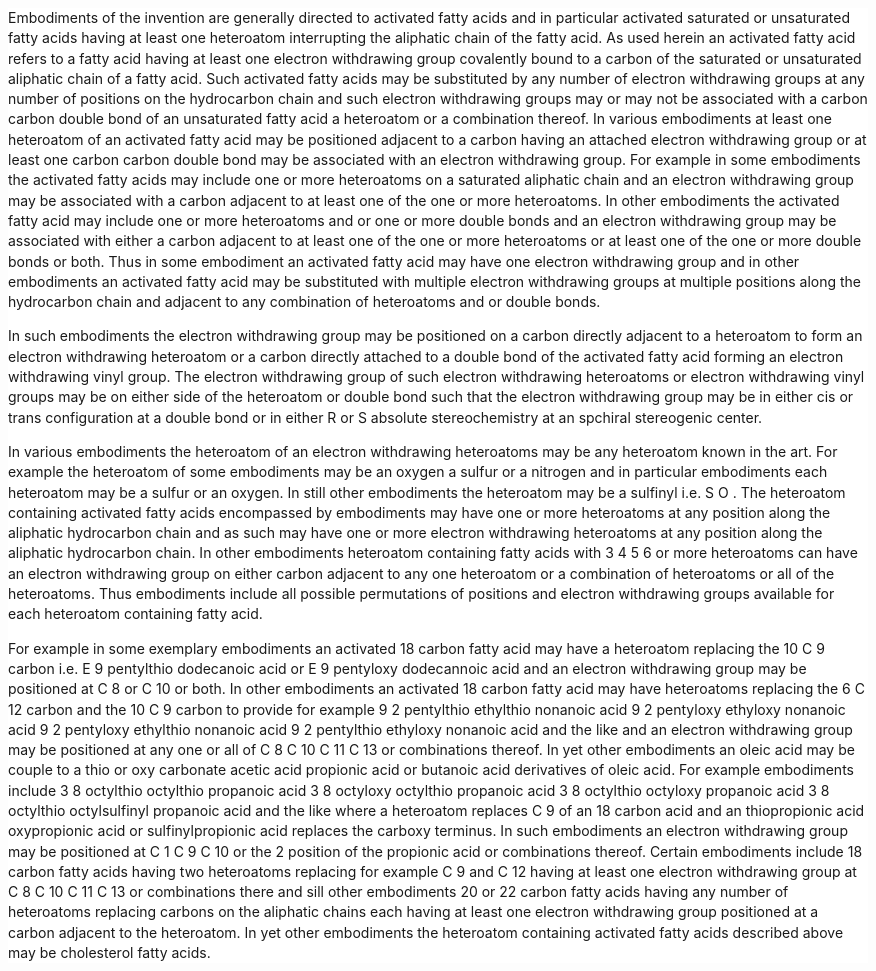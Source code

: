 Embodiments of the invention are generally directed to activated fatty acids and in particular activated saturated or unsaturated fatty acids having at least one heteroatom interrupting the aliphatic chain of the fatty acid. As used herein an activated fatty acid refers to a fatty acid having at least one electron withdrawing group covalently bound to a carbon of the saturated or unsaturated aliphatic chain of a fatty acid. Such activated fatty acids may be substituted by any number of electron withdrawing groups at any number of positions on the hydrocarbon chain and such electron withdrawing groups may or may not be associated with a carbon carbon double bond of an unsaturated fatty acid a heteroatom or a combination thereof. In various embodiments at least one heteroatom of an activated fatty acid may be positioned adjacent to a carbon having an attached electron withdrawing group or at least one carbon carbon double bond may be associated with an electron withdrawing group. For example in some embodiments the activated fatty acids may include one or more heteroatoms on a saturated aliphatic chain and an electron withdrawing group may be associated with a carbon adjacent to at least one of the one or more heteroatoms. In other embodiments the activated fatty acid may include one or more heteroatoms and or one or more double bonds and an electron withdrawing group may be associated with either a carbon adjacent to at least one of the one or more heteroatoms or at least one of the one or more double bonds or both. Thus in some embodiment an activated fatty acid may have one electron withdrawing group and in other embodiments an activated fatty acid may be substituted with multiple electron withdrawing groups at multiple positions along the hydrocarbon chain and adjacent to any combination of heteroatoms and or double bonds.

In such embodiments the electron withdrawing group may be positioned on a carbon directly adjacent to a heteroatom to form an electron withdrawing heteroatom or a carbon directly attached to a double bond of the activated fatty acid forming an electron withdrawing vinyl group. The electron withdrawing group of such electron withdrawing heteroatoms or electron withdrawing vinyl groups may be on either side of the heteroatom or double bond such that the electron withdrawing group may be in either cis or trans configuration at a double bond or in either R or S absolute stereochemistry at an spchiral stereogenic center.

In various embodiments the heteroatom of an electron withdrawing heteroatoms may be any heteroatom known in the art. For example the heteroatom of some embodiments may be an oxygen a sulfur or a nitrogen and in particular embodiments each heteroatom may be a sulfur or an oxygen. In still other embodiments the heteroatom may be a sulfinyl i.e. S O . The heteroatom containing activated fatty acids encompassed by embodiments may have one or more heteroatoms at any position along the aliphatic hydrocarbon chain and as such may have one or more electron withdrawing heteroatoms at any position along the aliphatic hydrocarbon chain. In other embodiments heteroatom containing fatty acids with 3 4 5 6 or more heteroatoms can have an electron withdrawing group on either carbon adjacent to any one heteroatom or a combination of heteroatoms or all of the heteroatoms. Thus embodiments include all possible permutations of positions and electron withdrawing groups available for each heteroatom containing fatty acid.

For example in some exemplary embodiments an activated 18 carbon fatty acid may have a heteroatom replacing the 10 C 9 carbon i.e. E 9 pentylthio dodecanoic acid or E 9 pentyloxy dodecannoic acid and an electron withdrawing group may be positioned at C 8 or C 10 or both. In other embodiments an activated 18 carbon fatty acid may have heteroatoms replacing the 6 C 12 carbon and the 10 C 9 carbon to provide for example 9 2 pentylthio ethylthio nonanoic acid 9 2 pentyloxy ethyloxy nonanoic acid 9 2 pentyloxy ethylthio nonanoic acid 9 2 pentylthio ethyloxy nonanoic acid and the like and an electron withdrawing group may be positioned at any one or all of C 8 C 10 C 11 C 13 or combinations thereof. In yet other embodiments an oleic acid may be couple to a thio or oxy carbonate acetic acid propionic acid or butanoic acid derivatives of oleic acid. For example embodiments include 3 8 octylthio octylthio propanoic acid 3 8 octyloxy octylthio propanoic acid 3 8 octylthio octyloxy propanoic acid 3 8 octylthio octylsulfinyl propanoic acid and the like where a heteroatom replaces C 9 of an 18 carbon acid and an thiopropionic acid oxypropionic acid or sulfinylpropionic acid replaces the carboxy terminus. In such embodiments an electron withdrawing group may be positioned at C 1 C 9 C 10 or the 2 position of the propionic acid or combinations thereof. Certain embodiments include 18 carbon fatty acids having two heteroatoms replacing for example C 9 and C 12 having at least one electron withdrawing group at C 8 C 10 C 11 C 13 or combinations there and sill other embodiments 20 or 22 carbon fatty acids having any number of heteroatoms replacing carbons on the aliphatic chains each having at least one electron withdrawing group positioned at a carbon adjacent to the heteroatom. In yet other embodiments the heteroatom containing activated fatty acids described above may be cholesterol fatty acids.
